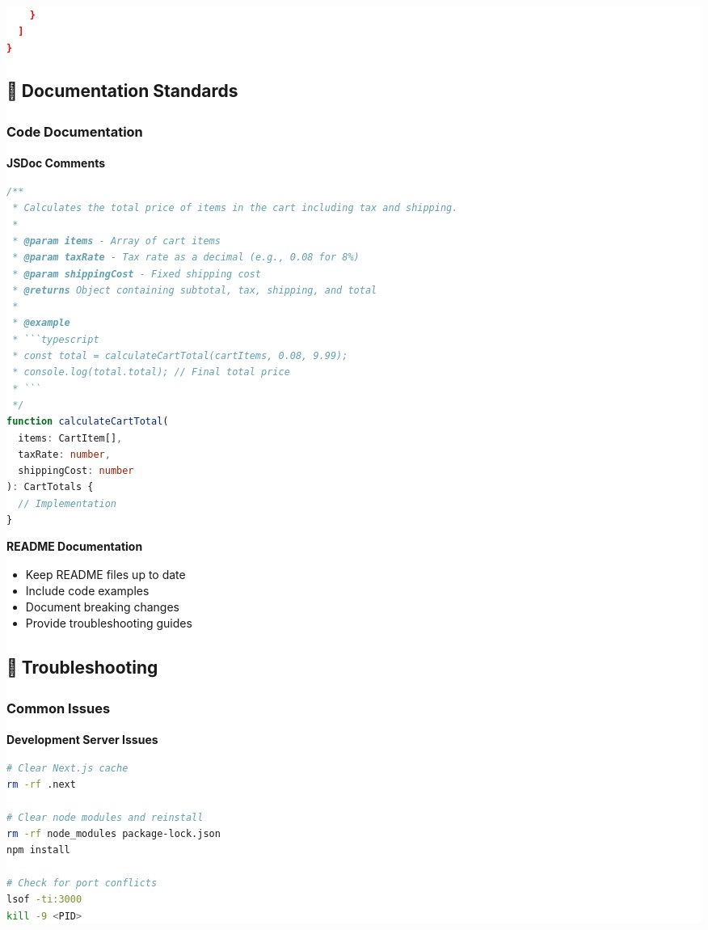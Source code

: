 ```json
    }
  ]
}
```

## 📝 Documentation Standards

### Code Documentation

**JSDoc Comments**
```typescript
/**
 * Calculates the total price of items in the cart including tax and shipping.
 * 
 * @param items - Array of cart items
 * @param taxRate - Tax rate as a decimal (e.g., 0.08 for 8%)
 * @param shippingCost - Fixed shipping cost
 * @returns Object containing subtotal, tax, shipping, and total
 * 
 * @example
 * ```typescript
 * const total = calculateCartTotal(cartItems, 0.08, 9.99);
 * console.log(total.total); // Final total price
 * ```
 */
function calculateCartTotal(
  items: CartItem[],
  taxRate: number,
  shippingCost: number
): CartTotals {
  // Implementation
}
```

**README Documentation**
- Keep README files up to date
- Include code examples
- Document breaking changes
- Provide troubleshooting guides

## 🔧 Troubleshooting

### Common Issues

**Development Server Issues**
```bash
# Clear Next.js cache
rm -rf .next

# Clear node modules and reinstall
rm -rf node_modules package-lock.json
npm install

# Check for port conflicts
lsof -ti:3000
kill -9 <PID>
```
